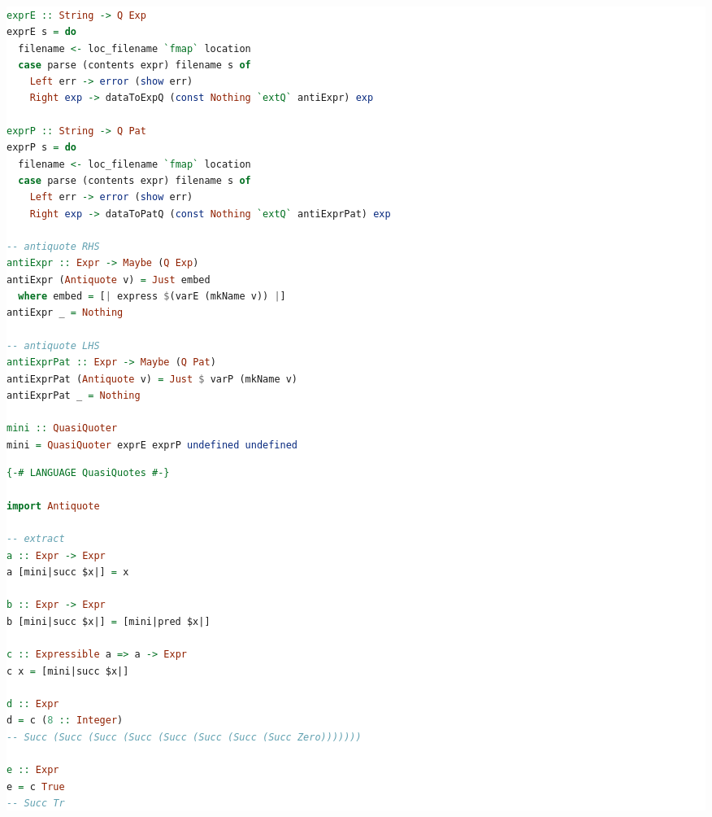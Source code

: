 ```haskell
exprE :: String -> Q Exp
exprE s = do
  filename <- loc_filename `fmap` location
  case parse (contents expr) filename s of
    Left err -> error (show err)
    Right exp -> dataToExpQ (const Nothing `extQ` antiExpr) exp

exprP :: String -> Q Pat
exprP s = do
  filename <- loc_filename `fmap` location
  case parse (contents expr) filename s of
    Left err -> error (show err)
    Right exp -> dataToPatQ (const Nothing `extQ` antiExprPat) exp

-- antiquote RHS
antiExpr :: Expr -> Maybe (Q Exp)
antiExpr (Antiquote v) = Just embed
  where embed = [| express $(varE (mkName v)) |]
antiExpr _ = Nothing

-- antiquote LHS
antiExprPat :: Expr -> Maybe (Q Pat)
antiExprPat (Antiquote v) = Just $ varP (mkName v)
antiExprPat _ = Nothing

mini :: QuasiQuoter
mini = QuasiQuoter exprE exprP undefined undefined
```

```haskell
{-# LANGUAGE QuasiQuotes #-}

import Antiquote

-- extract
a :: Expr -> Expr
a [mini|succ $x|] = x

b :: Expr -> Expr
b [mini|succ $x|] = [mini|pred $x|]

c :: Expressible a => a -> Expr
c x = [mini|succ $x|]

d :: Expr
d = c (8 :: Integer)
-- Succ (Succ (Succ (Succ (Succ (Succ (Succ (Succ Zero)))))))

e :: Expr
e = c True
-- Succ Tr
```
